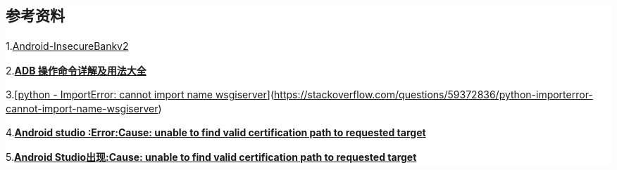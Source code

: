 ## 参考资料

1.[Android-InsecureBankv2](https://github.com/c4pr1c3/Android-InsecureBankv2)

2.[**ADB 操作命令详解及用法大全**](https://juejin.im/post/5b5683bcf265da0f9b4dea96)

3.[[python - ImportError: cannot import name wsgiserver](https://stackoverflow.com/questions/59372836/python-importerror-cannot-import-name-wsgiserver)](https://stackoverflow.com/questions/59372836/python-importerror-cannot-import-name-wsgiserver)

4.[**Android studio :Error:Cause: unable to find valid certification path to requested target**](https://www.jianshu.com/p/0fd7ed2ffe82)

5.[**Android Studio出现:Cause: unable to find valid certification path to requested target**](https://blog.csdn.net/qq_17827627/article/details/99404177)